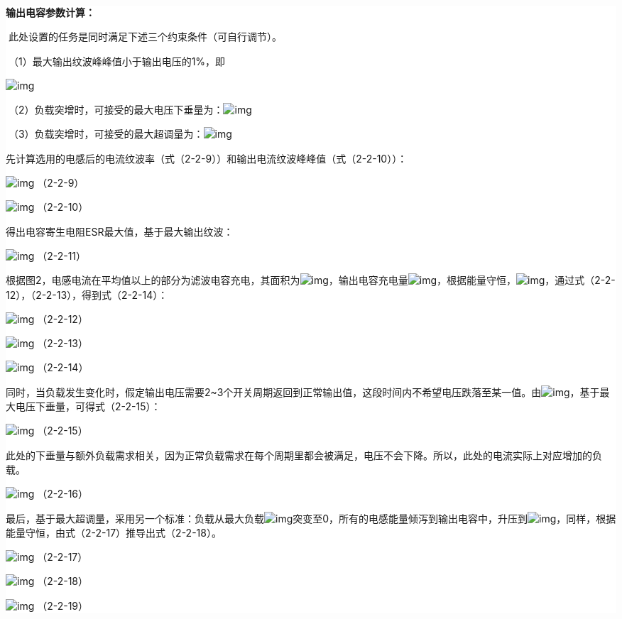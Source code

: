 **输出电容参数计算：**

​    此处设置的任务是同时满足下述三个约束条件（可自行调节）。

​    （1）最大输出纹波峰峰值小于输出电压的1%，即

![img](file:///C:/Users/Crash/AppData/Local/Temp/msohtmlclip1/01/clip_image178.png)

​    （2）负载突增时，可接受的最大电压下垂量为：![img](file:///C:/Users/Crash/AppData/Local/Temp/msohtmlclip1/01/clip_image180.png)

​    （3）负载突增时，可接受的最大超调量为：![img](file:///C:/Users/Crash/AppData/Local/Temp/msohtmlclip1/01/clip_image182.png)

​    先计算选用的电感后的电流纹波率（式（2-2-9））和输出电流纹波峰峰值（式（2-2-10））：

![img](file:///C:/Users/Crash/AppData/Local/Temp/msohtmlclip1/01/clip_image184.png)   （2-2-9）

![img](file:///C:/Users/Crash/AppData/Local/Temp/msohtmlclip1/01/clip_image186.png)    （2-2-10）

得出电容寄生电阻ESR最大值，基于最大输出纹波：

![img](file:///C:/Users/Crash/AppData/Local/Temp/msohtmlclip1/01/clip_image188.png)     （2-2-11）

根据图2，电感电流在平均值以上的部分为滤波电容充电，其面积为![img](file:///C:/Users/Crash/AppData/Local/Temp/msohtmlclip1/01/clip_image190.png)，输出电容充电量![img](file:///C:/Users/Crash/AppData/Local/Temp/msohtmlclip1/01/clip_image192.png)，根据能量守恒，![img](file:///C:/Users/Crash/AppData/Local/Temp/msohtmlclip1/01/clip_image194.png)，通过式（2-2-12），（2-2-13），得到式（2-2-14）：

![img](file:///C:/Users/Crash/AppData/Local/Temp/msohtmlclip1/01/clip_image196.png)        （2-2-12）

![img](file:///C:/Users/Crash/AppData/Local/Temp/msohtmlclip1/01/clip_image198.png)         （2-2-13）

![img](file:///C:/Users/Crash/AppData/Local/Temp/msohtmlclip1/01/clip_image200.png)  （2-2-14）

​    同时，当负载发生变化时，假定输出电压需要2~3个开关周期返回到正常输出值，这段时间内不希望电压跌落至某一值。由![img](file:///C:/Users/Crash/AppData/Local/Temp/msohtmlclip1/01/clip_image202.png)，基于最大电压下垂量，可得式（2-2-15）：

![img](file:///C:/Users/Crash/AppData/Local/Temp/msohtmlclip1/01/clip_image204.png)       （2-2-15）

此处的下垂量与额外负载需求相关，因为正常负载需求在每个周期里都会被满足，电压不会下降。所以，此处的电流实际上对应增加的负载。

![img](file:///C:/Users/Crash/AppData/Local/Temp/msohtmlclip1/01/clip_image206.png)     （2-2-16）

最后，基于最大超调量，采用另一个标准：负载从最大负载![img](file:///C:/Users/Crash/AppData/Local/Temp/msohtmlclip1/01/clip_image208.png)突变至0，所有的电感能量倾泻到输出电容中，升压到![img](file:///C:/Users/Crash/AppData/Local/Temp/msohtmlclip1/01/clip_image210.png)，同样，根据能量守恒，由式（2-2-17）推导出式（2-2-18）。

![img](file:///C:/Users/Crash/AppData/Local/Temp/msohtmlclip1/01/clip_image212.png)        （2-2-17）

![img](file:///C:/Users/Crash/AppData/Local/Temp/msohtmlclip1/01/clip_image214.png)       （2-2-18）

![img](file:///C:/Users/Crash/AppData/Local/Temp/msohtmlclip1/01/clip_image216.png)       （2-2-19）
